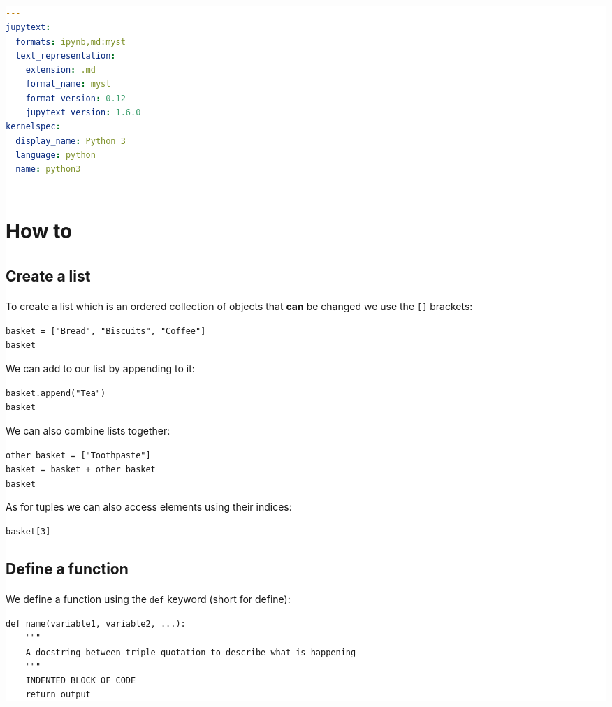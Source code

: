 ```yaml
---
jupytext:
  formats: ipynb,md:myst
  text_representation:
    extension: .md
    format_name: myst
    format_version: 0.12
    jupytext_version: 1.6.0
kernelspec:
  display_name: Python 3
  language: python
  name: python3
---
```


# How to

## Create a list

To create a list which is an ordered collection of objects that **can** be
changed we use the `[]` brackets:

```{code-cell} ipython3
basket = ["Bread", "Biscuits", "Coffee"]
basket
```

We can add to our list by appending to it:

```{code-cell} ipython3
basket.append("Tea")
basket
```

We can also combine lists together:

```{code-cell} ipython3
other_basket = ["Toothpaste"]
basket = basket + other_basket
basket
```

As for tuples we can also access elements using their indices:

```{code-cell} ipython3
basket[3]
```

## Define a function

We define a function using the `def` keyword (short for define):

```
def name(variable1, variable2, ...):
    """
    A docstring between triple quotation to describe what is happening
    """
    INDENTED BLOCK OF CODE
    return output
```
